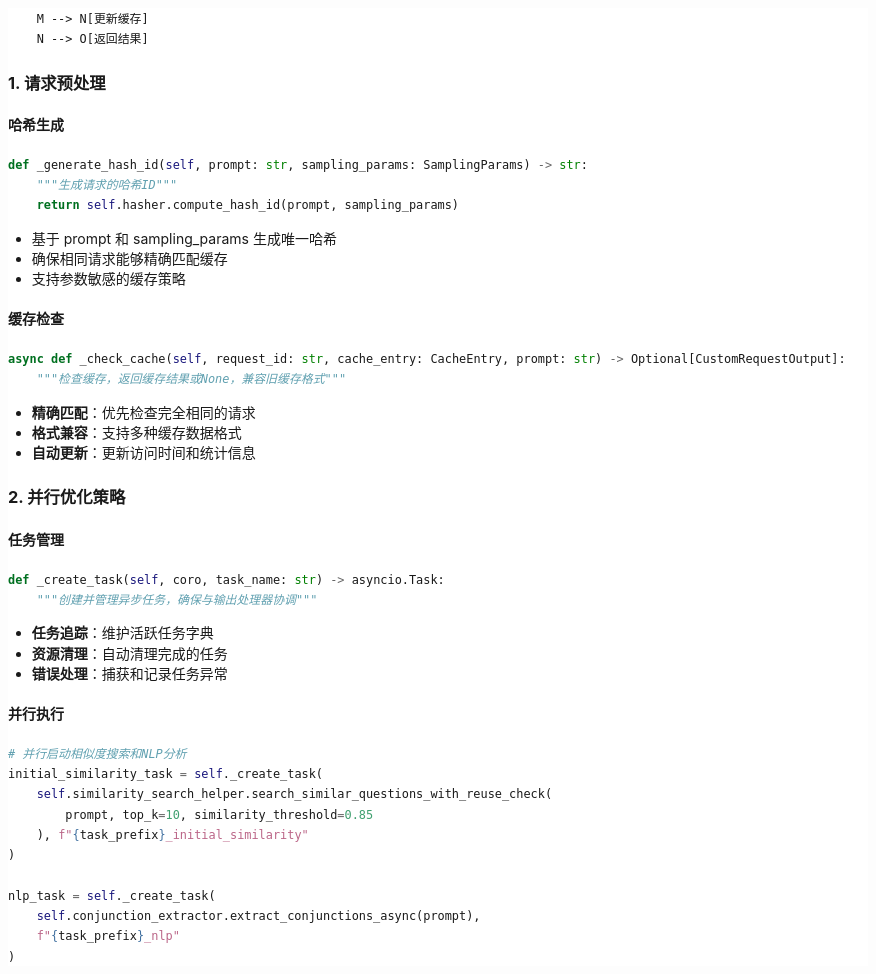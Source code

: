 ```mermaid
    M --> N[更新缓存]
    N --> O[返回结果]
```

### 1. 请求预处理

#### 哈希生成
```python
def _generate_hash_id(self, prompt: str, sampling_params: SamplingParams) -> str:
    """生成请求的哈希ID"""
    return self.hasher.compute_hash_id(prompt, sampling_params)
```

- 基于 prompt 和 sampling_params 生成唯一哈希
- 确保相同请求能够精确匹配缓存
- 支持参数敏感的缓存策略

#### 缓存检查
```python
async def _check_cache(self, request_id: str, cache_entry: CacheEntry, prompt: str) -> Optional[CustomRequestOutput]:
    """检查缓存，返回缓存结果或None，兼容旧缓存格式"""
```

- **精确匹配**：优先检查完全相同的请求
- **格式兼容**：支持多种缓存数据格式
- **自动更新**：更新访问时间和统计信息

### 2. 并行优化策略

#### 任务管理
```python
def _create_task(self, coro, task_name: str) -> asyncio.Task:
    """创建并管理异步任务，确保与输出处理器协调"""
```

- **任务追踪**：维护活跃任务字典
- **资源清理**：自动清理完成的任务
- **错误处理**：捕获和记录任务异常

#### 并行执行
```python
# 并行启动相似度搜索和NLP分析
initial_similarity_task = self._create_task(
    self.similarity_search_helper.search_similar_questions_with_reuse_check(
        prompt, top_k=10, similarity_threshold=0.85
    ), f"{task_prefix}_initial_similarity"
)

nlp_task = self._create_task(
    self.conjunction_extractor.extract_conjunctions_async(prompt),
    f"{task_prefix}_nlp"
)
```
